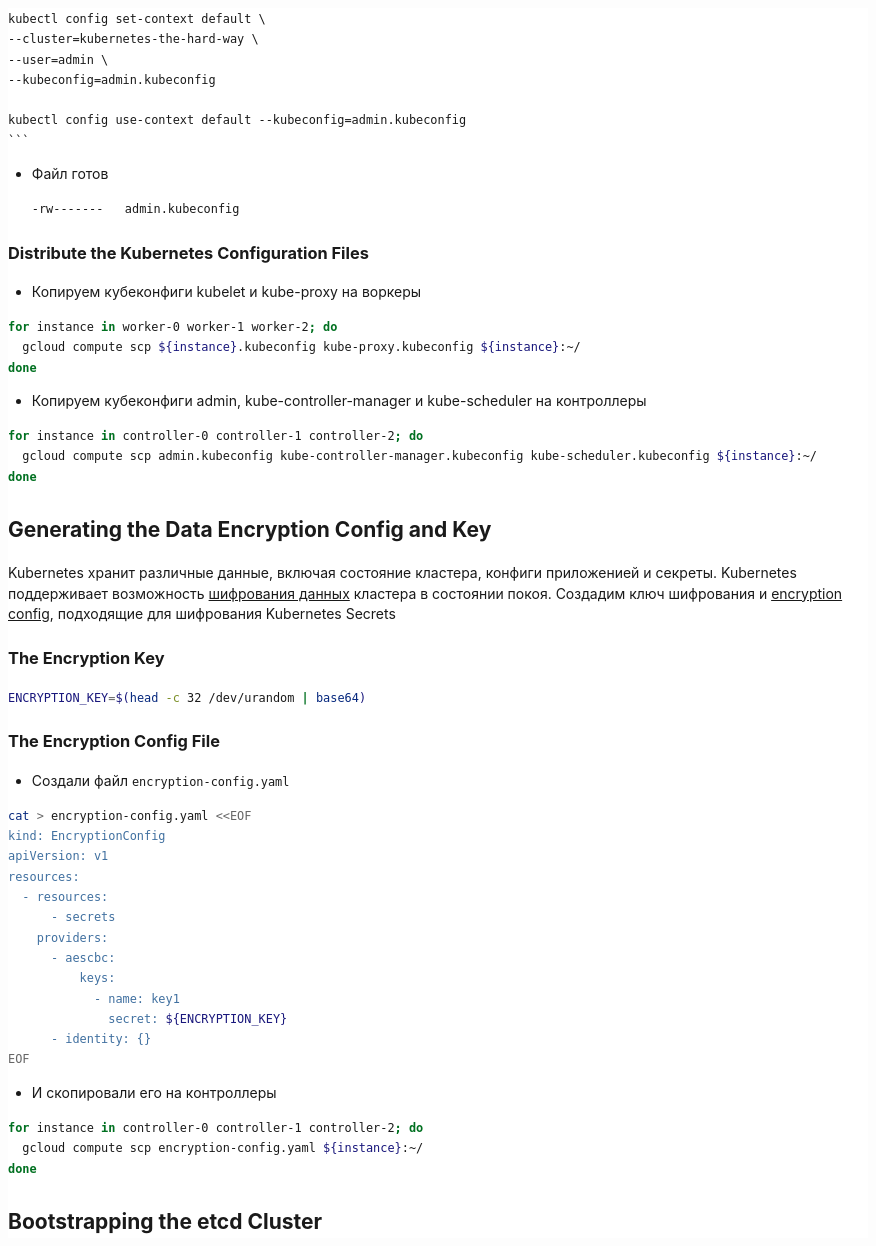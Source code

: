     kubectl config set-context default \
    --cluster=kubernetes-the-hard-way \
    --user=admin \
    --kubeconfig=admin.kubeconfig

    kubectl config use-context default --kubeconfig=admin.kubeconfig
    ```
  - Файл готов
    ```
    -rw-------   admin.kubeconfig
    ```

### Distribute the Kubernetes Configuration Files
- Копируем кубеконфиги kubelet и kube-proxy на воркеры
```sh
for instance in worker-0 worker-1 worker-2; do
  gcloud compute scp ${instance}.kubeconfig kube-proxy.kubeconfig ${instance}:~/
done
```
- Копируем кубеконфиги admin, kube-controller-manager и kube-scheduler на контроллеры
```sh
for instance in controller-0 controller-1 controller-2; do
  gcloud compute scp admin.kubeconfig kube-controller-manager.kubeconfig kube-scheduler.kubeconfig ${instance}:~/
done
```
## Generating the Data Encryption Config and Key
Kubernetes хранит различные данные, включая состояние кластера, конфиги приложенией и секреты. Kubernetes поддерживает возможность [шифрования данных](https://kubernetes.io/docs/tasks/administer-cluster/encrypt-data/) кластера в состоянии покоя.
Создадим ключ шифрования и [encryption config](https://kubernetes.io/docs/tasks/administer-cluster/encrypt-data/#understanding-the-encryption-at-rest-configuration), подходящие для шифрования Kubernetes Secrets

### The Encryption Key
```sh
ENCRYPTION_KEY=$(head -c 32 /dev/urandom | base64)
```
### The Encryption Config File
- Создали файл `encryption-config.yaml`
```sh
cat > encryption-config.yaml <<EOF
kind: EncryptionConfig
apiVersion: v1
resources:
  - resources:
      - secrets
    providers:
      - aescbc:
          keys:
            - name: key1
              secret: ${ENCRYPTION_KEY}
      - identity: {}
EOF
```
- И скопировали его на контроллеры
```sh
for instance in controller-0 controller-1 controller-2; do
  gcloud compute scp encryption-config.yaml ${instance}:~/
done
```
## Bootstrapping the etcd Cluster